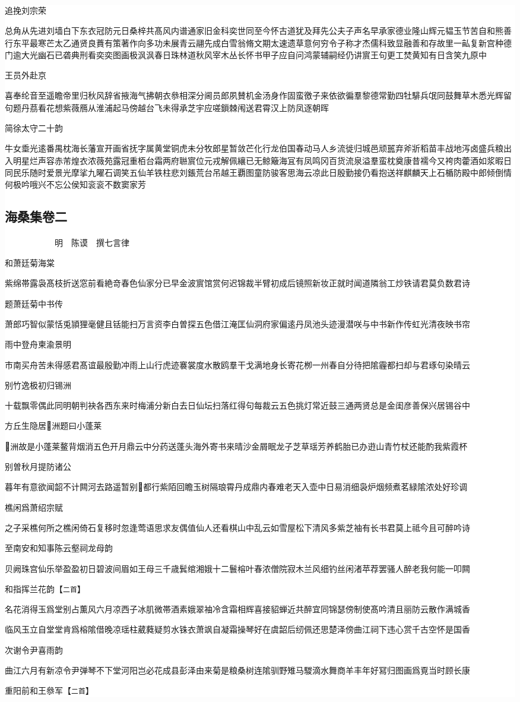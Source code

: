 追挽刘宗荣  

总角从先进刘墙白下东衣冠防元日桑梓共髙风内谱通家旧金科奕世同至今怀古道犹及拜先公夫子声名早承家德业隆山辉元韫玉节苦自和熊善行东平最寒芒太乙通贤良蕡有策著作向多功未展青云翮先成白雪翁脩文期太速遗草意何穷令子称才杰儒科致显融善和存故里一畆复新宫种德门逾大光幽石已砻典刑看奕奕图画极沨沨春日珠林道秋风宰木丛长怀书甲子应自问鸿蒙辅嗣经仍讲賔王句更工焚黄知有日含笑九原中  

王员外赴京  

喜奉纶音至遥瞻帝里归秋风辞省掖海气拂朝衣叅相深分阃员郎夙賛机金汤身作固蛮徼子来依欲徧羣黎德常勤四牡騑兵氓同鼓舞草木悉光辉留句题丹茘看花想紫薇鴈从淮浦起马傍越台飞未得承芝宇应嗟鎻棘闱送君霄汉上防凤逐朝晖  

简徐太守二十韵  

牛女埀光逺番禺枕海长藩宣开画省抚字属黄堂铜虎未分牧郎星暂敛芒化行龙伯国春动马人乡流徙归城邑顽嚚弃斧斨稻苗丰战地泻卤盛兵粮出入明星烂声容赤芾煌衣浓薇苑露冠重栢台霜两府聮賔位元戎解佩纕已无鲸簸海冝有凤鸣冈百货流泉溢羣蛮枕奠康昔襦今又袴肉藿酒如浆暇日同民乐随时爱景光摩挲九曜石调笑五仙羊铁柱悲刘鋹荒台吊越王覇图童防骏客思海云凉此日殷勤接仍看抱送祥麒麟天上石楯防殿中郎倾倒情何极吟哦兴不忘公侯知衮衮不数窦家芳  

## 海桑集卷二

　　　　　　明　陈谟　撰七言律  

和萧廷菊海棠  

紫绵帯露袅髙枝折送窓前看絶竒春色仙家分已早金波賔馆赏何迟锦裁半臂初成后镜照新妆正就时闻道隣翁工炒铁请君莫负数君诗  

题萧廷菊中书传  

萧郎巧智似蒙恬兎頴狸毫健且铦能扫万言资李白曽探五色借江淹匡仙洞府家偏逺丹凤池头迹漫潜咲与中书新作传虹光清夜映书帘  

雨中登舟柬渝景明  

市南买舟苦未得感君髙谊最殷勤冲雨上山行虎迹褰裳度水散鸥羣干戈满地身长寄花栁一州春自分待把隂霾都扫却与君琢句染晴云  

别竹逸极初归锡洲  

十载飘零偶此同明朝判袂各西东来时梅浦分新白去日仙坛扫落红得句每裁云五色挑灯常近鼓三通两贤总是金闺彦善保兴居锡谷中  

方丘生隐居洲题曰小蓬莱  

洲故是小蓬莱鳌背烟消五色开月鼎云中分药送蓬头海外寄书来晴沙金屑眠龙子芝草瑶芳养鹤胎已办逰山青竹杖还能酌我紫霞杯  

别曽秋月提防诸公  

暮年有意欲闻韶不计闗河去路遥暂别都行紫陌回瞻玉树隔琅霄丹成鼎内春难老天入壶中日易消细袅炉烟频煮茗緑隂浓处好珍调  

樵闲爲萧绍宗赋  

之子采樵何所之樵闲倚石复移时忽逢莺语思求友偶值仙人还看棋山中乱云如雪屋松下清风多紫芝袖有长书君莫上祗今且可醉吟诗  

至南安和知事陈云壑祠龙母韵  

贝阙珠宫仙乐举盈盈初日碧波间眉如王母三千歳鬂绾湘娥十二鬟榕叶春浓僧院寂木兰风细钓丝闲渚苹荐罢骚人醉老我何能一叩闗  

和指挥兰花韵【`二首`】  

名花消得玉爲堂别占薫风六月凉西子冰肌微帯酒素娥翠袖冷含霜相辉喜接貂蝉近共醉宜同锦瑟傍制使髙吟清且丽防云散作满城香  

临风玉立自堂堂肯爲榕隂借晚凉瑶柱葳蕤疑剪水铢衣萧飒自凝霜操琴好在虞韶后纫佩还思楚泽傍曲江祠下违心赏千古空怀是国香  

次谢令尹喜雨韵  

曲江六月有新凉令尹弹琴不下堂河阳岂必花成县彭泽由来菊是粮桑树连隂驯野雉马騣滴水舞商羊丰年好冩归图画爲覔当时顾长康  

重阳前和王叅军【`二首`】  
